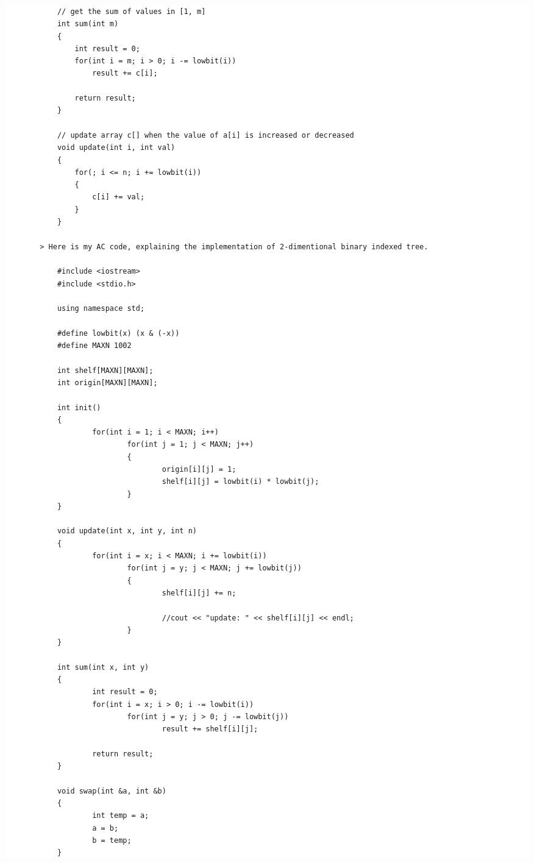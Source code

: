             
            	// get the sum of values in [1, m]
            	int sum(int m)
            	{
            		int result = 0;
            		for(int i = m; i > 0; i -= lowbit(i))
            			result += c[i];
            
            		return result;
            	}
            
            	// update array c[] when the value of a[i] is increased or decreased
            	void update(int i, int val)
            	{
            		for(; i <= n; i += lowbit(i))
            		{
            			c[i] += val;
            		}
            	}
            
            > Here is my AC code, explaining the implementation of 2-dimentional binary indexed tree.
            
            	#include <iostream>
            	#include <stdio.h>
            	
            	using namespace std;
            	
            	#define lowbit(x) (x & (-x))
            	#define MAXN 1002
            	
            	int shelf[MAXN][MAXN];
            	int origin[MAXN][MAXN];
            	
            	int init()
            	{
            	        for(int i = 1; i < MAXN; i++)
            	                for(int j = 1; j < MAXN; j++)
            	                {
            	                        origin[i][j] = 1;                                          
            	                        shelf[i][j] = lowbit(i) * lowbit(j);                       
            	                }                                                                  
            	}                                                                                  
            	                                                                                   
            	void update(int x, int y, int n)                                                   
            	{
            	        for(int i = x; i < MAXN; i += lowbit(i))
            	                for(int j = y; j < MAXN; j += lowbit(j))
            	                {
            	                        shelf[i][j] += n; 
            	
            	                        //cout << "update: " << shelf[i][j] << endl;
            	                }
            	}
            	
            	int sum(int x, int y)
            	{
            	        int result = 0;
            	        for(int i = x; i > 0; i -= lowbit(i))
            	                for(int j = y; j > 0; j -= lowbit(j))
            	                        result += shelf[i][j];
            	
            	        return result;
            	}
            	
            	void swap(int &a, int &b)
            	{
            	        int temp = a;
            	        a = b;
            	        b = temp;
            	}